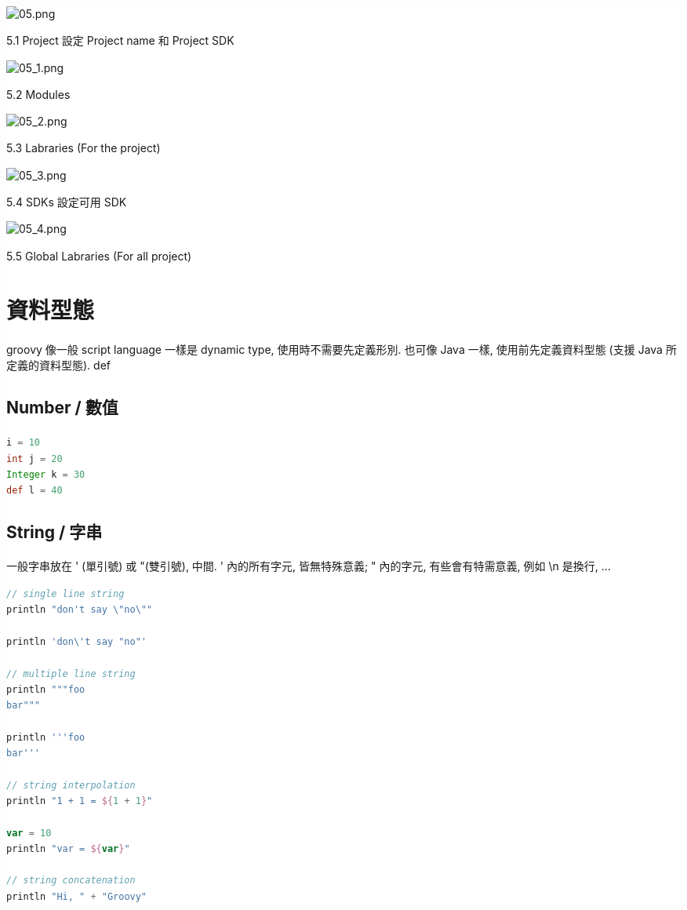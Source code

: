   ![05.png](./img/05.png)

  5.1 Project 設定 Project name 和 Project SDK

  ![05_1.png](./img/05_1.png)

  5.2 Modules

  ![05_2.png](./img/05_2.png)

  5.3 Labraries (For the project)

  ![05_3.png](./img/05_3.png)

  5.4 SDKs 設定可用 SDK

  ![05_4.png](./img/05_4.png)

  5.5 Global Labraries (For all project)


# 資料型態

groovy 像一般 script language 一樣是 dynamic type, 使用時不需要先定義形別. 也可像 Java 一樣, 使用前先定義資料型態 (支援 Java 所定義的資料型態). def 

## Number / 數值

```groovy
i = 10
int j = 20
Integer k = 30
def l = 40
```

## String / 字串

一般字串放在 ' (單引號) 或 "(雙引號), 中間. ' 內的所有字元, 皆無特殊意義; " 內的字元, 有些會有特需意義, 例如 \n 是換行, ...

```groovy
// single line string
println "don't say \"no\""

println 'don\'t say "no"'

// multiple line string
println """foo
bar"""

println '''foo
bar'''

// string interpolation
println "1 + 1 = ${1 + 1}"

var = 10
println "var = ${var}"

// string concatenation
println "Hi, " + "Groovy"
```
